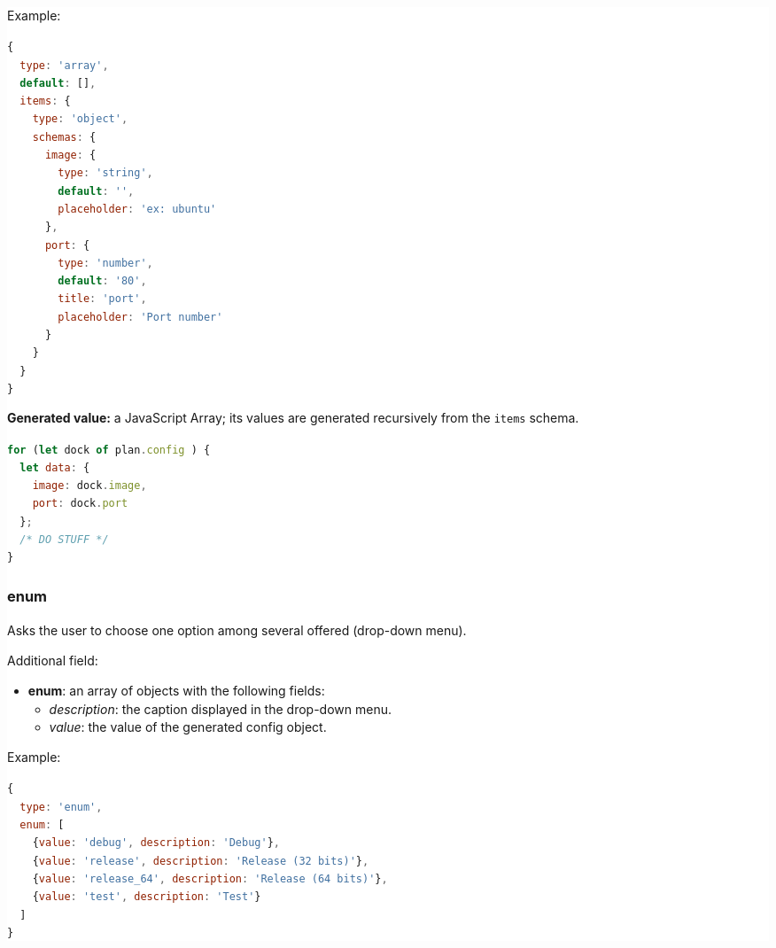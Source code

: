 Example:

``` js
{
  type: 'array',
  default: [],
  items: {
    type: 'object',
    schemas: {
      image: {
        type: 'string',
        default: '',
        placeholder: 'ex: ubuntu'
      },
      port: {
        type: 'number',
        default: '80',
        title: 'port',
        placeholder: 'Port number'
      }
    }
  }
}
```

**Generated value:** a JavaScript Array; its values are generated recursively
from the `items` schema.

``` js
for (let dock of plan.config ) {
  let data: {
    image: dock.image,
    port: dock.port
  };
  /* DO STUFF */
}
```

### enum

Asks the user to choose one option among several offered (drop-down menu).

Additional field:
* **enum**: an array of objects with the following fields:
  * _description_: the caption displayed in the drop-down menu.
  * _value_: the value of the generated config object.

Example:

``` js
{
  type: 'enum',
  enum: [
    {value: 'debug', description: 'Debug'},
    {value: 'release', description: 'Release (32 bits)'},
    {value: 'release_64', description: 'Release (64 bits)'},
    {value: 'test', description: 'Test'}
  ]
}
```
